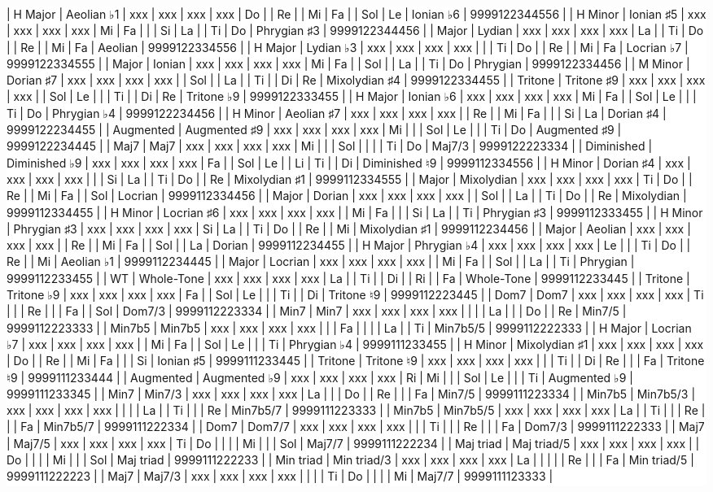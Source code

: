 | H Major           | Aeolian ♭1           | xxx | xxx | xxx | xxx | Do  |     | Re  |     | Mi  | Fa  |     | Sol | Le  | Ionian ♭6            | 9999122344556 |
| H Minor           | Ionian ♯5            | xxx | xxx | xxx | xxx | Mi  | Fa  |     |     | Si  | La  |     | Ti  | Do  | Phrygian ♯3          | 9999122344456 |
| Major             | Lydian               | xxx | xxx | xxx | xxx | La  |     | Ti  | Do  |     | Re  |     | Mi  | Fa  | Aeolian              | 9999122334556 |
| H Major           | Lydian ♭3            | xxx | xxx | xxx | xxx |     |     | Ti  | Do  |     | Re  |     | Mi  | Fa  | Locrian ♭7           | 9999122334555 |
| Major             | Ionian               | xxx | xxx | xxx | xxx | Mi  | Fa  |     | Sol |     | La  |     | Ti  | Do  | Phrygian             | 9999122334456 |
| M Minor           | Dorian ♯7            | xxx | xxx | xxx | xxx |     | Sol |     | La  |     | Ti  |     | Di  | Re  | Mixolydian ♯4        | 9999122334455 |
| Tritone           | Tritone ♯9           | xxx | xxx | xxx | xxx |     | Sol | Le  |     |     | Ti  |     | Di  | Re  | Tritone ♭9           | 9999122333455 |
| H Major           | Ionian ♭6            | xxx | xxx | xxx | xxx | Mi  | Fa  |     | Sol | Le  |     |     | Ti  | Do  | Phrygian ♭4          | 9999122234456 |
| H Minor           | Aeolian ♯7           | xxx | xxx | xxx | xxx |     | Re  |     | Mi  | Fa  |     |     | Si  | La  | Dorian ♯4            | 9999122234455 |
| Augmented         | Augmented ♯9         | xxx | xxx | xxx | xxx | Mi  |     |     | Sol | Le  |     |     | Ti  | Do  | Augmented ♯9         | 9999122234445 |
| Maj7              | Maj7                 | xxx | xxx | xxx | xxx | Mi  |     |     | Sol |     |     |     | Ti  | Do  | Maj7/3               | 9999122223334 |
| Diminished        | Diminished ♭9        | xxx | xxx | xxx | xxx | Fa  |     | Sol | Le  |     | Li  | Ti  |     | Di  | Diminished ♮9        | 9999112334556 |
| H Minor           | Dorian ♯4            | xxx | xxx | xxx | xxx |     |     | Si  | La  |     | Ti  | Do  |     | Re  | Mixolydian ♯1        | 9999112334555 |
| Major             | Mixolydian           | xxx | xxx | xxx | xxx | Ti  | Do  |     | Re  |     | Mi  | Fa  |     | Sol | Locrian              | 9999112334456 |
| Major             | Dorian               | xxx | xxx | xxx | xxx |     | Sol |     | La  |     | Ti  | Do  |     | Re  | Mixolydian           | 9999112334455 |
| H Minor           | Locrian ♯6           | xxx | xxx | xxx | xxx |     | Mi  | Fa  |     |     | Si  | La  |     | Ti  | Phrygian ♯3          | 9999112333455 |
| H Minor           | Phrygian ♯3          | xxx | xxx | xxx | xxx | Si  | La  |     | Ti  | Do  |     | Re  |     | Mi  | Mixolydian ♯1        | 9999112234456 |
| Major             | Aeolian              | xxx | xxx | xxx | xxx |     | Re  |     | Mi  | Fa  |     | Sol |     | La  | Dorian               | 9999112234455 |
| H Major           | Phrygian ♭4          | xxx | xxx | xxx | xxx | Le  |     |     | Ti  | Do  |     | Re  |     | Mi  | Aeolian ♭1           | 9999112234445 |
| Major             | Locrian              | xxx | xxx | xxx | xxx |     | Mi  | Fa  |     | Sol |     | La  |     | Ti  | Phrygian             | 9999112233455 |
| WT                | Whole-Tone           | xxx | xxx | xxx | xxx | La  |     | Ti  |     | Di  |     | Ri  |     | Fa  | Whole-Tone           | 9999112233445 |
| Tritone           | Tritone ♭9           | xxx | xxx | xxx | xxx | Fa  |     | Sol | Le  |     |     | Ti  |     | Di  | Tritone ♮9           | 9999112223445 |
| Dom7              | Dom7                 | xxx | xxx | xxx | xxx | Ti  |     |     | Re  |     |     | Fa  |     | Sol | Dom7/3               | 9999112223334 |
| Min7              | Min7                 | xxx | xxx | xxx | xxx |     |     |     | La  |     |     | Do  |     | Re  | Min7/5               | 9999112223333 |
| Min7b5            | Min7b5               | xxx | xxx | xxx | xxx |     |     | Fa  |     |     |     | La  |     | Ti  | Min7b5/5             | 9999112222333 |
| H Major           | Locrian ♭7           | xxx | xxx | xxx | xxx |     | Mi  | Fa  |     | Sol | Le  |     |     | Ti  | Phrygian ♭4          | 9999111233455 |
| H Minor           | Mixolydian ♯1        | xxx | xxx | xxx | xxx | Do  |     | Re  |     | Mi  | Fa  |     |     | Si  | Ionian ♯5            | 9999111233445 |
| Tritone           | Tritone ♮9           | xxx | xxx | xxx | xxx |     |     | Ti  |     | Di  | Re  |     |     | Fa  | Tritone ♮9           | 9999111233444 |
| Augmented         | Augmented ♭9         | xxx | xxx | xxx | xxx | Ri  | Mi  |     |     | Sol | Le  |     |     | Ti  | Augmented ♭9         | 9999111233345 |
| Min7              | Min7/3               | xxx | xxx | xxx | xxx | La  |     |     | Do  |     | Re  |     |     | Fa  | Min7/5               | 9999111223334 |
| Min7b5            | Min7b5/3             | xxx | xxx | xxx | xxx |     |     |     | La  |     | Ti  |     |     | Re  | Min7b5/7             | 9999111223333 |
| Min7b5            | Min7b5/5             | xxx | xxx | xxx | xxx | La  |     | Ti  |     |     | Re  |     |     | Fa  | Min7b5/7             | 9999111222334 |
| Dom7              | Dom7/7               | xxx | xxx | xxx | xxx |     |     | Ti  |     |     | Re  |     |     | Fa  | Dom7/3               | 9999111222333 |
| Maj7              | Maj7/5               | xxx | xxx | xxx | xxx | Ti  | Do  |     |     |     | Mi  |     |     | Sol | Maj7/7               | 9999111222234 |
| Maj triad         | Maj triad/5          | xxx | xxx | xxx | xxx |     | Do  |     |     |     | Mi  |     |     | Sol | Maj triad            | 9999111222233 |
| Min triad         | Min triad/3          | xxx | xxx | xxx | xxx | La  |     |     |     |     | Re  |     |     | Fa  | Min triad/5          | 9999111222223 |
| Maj7              | Maj7/3               | xxx | xxx | xxx | xxx |     |     |     | Ti  | Do  |     |     |     | Mi  | Maj7/7               | 9999111123333 |
